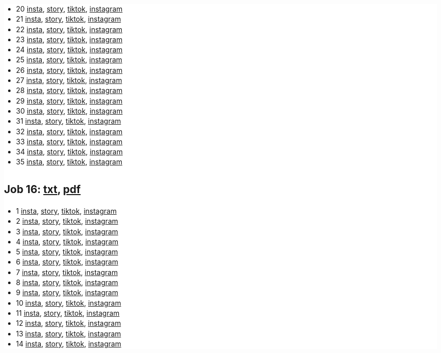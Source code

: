 - 20 [insta](../../insta/Job/Job15-20-insta-title.jpg), [story](../../stories/Job/Job15-20-insta-title-story.jpg), [tiktok](), [instagram]()
- 21 [insta](../../insta/Job/Job15-21-insta-title.jpg), [story](../../stories/Job/Job15-21-insta-title-story.jpg), [tiktok](), [instagram]()
- 22 [insta](../../insta/Job/Job15-22-insta-title.jpg), [story](../../stories/Job/Job15-22-insta-title-story.jpg), [tiktok](), [instagram]()
- 23 [insta](../../insta/Job/Job15-23-insta-title.jpg), [story](../../stories/Job/Job15-23-insta-title-story.jpg), [tiktok](), [instagram]()
- 24 [insta](../../insta/Job/Job15-24-insta-title.jpg), [story](../../stories/Job/Job15-24-insta-title-story.jpg), [tiktok](), [instagram]()
- 25 [insta](../../insta/Job/Job15-25-insta-title.jpg), [story](../../stories/Job/Job15-25-insta-title-story.jpg), [tiktok](), [instagram]()
- 26 [insta](../../insta/Job/Job15-26-insta-title.jpg), [story](../../stories/Job/Job15-26-insta-title-story.jpg), [tiktok](), [instagram]()
- 27 [insta](../../insta/Job/Job15-27-insta-title.jpg), [story](../../stories/Job/Job15-27-insta-title-story.jpg), [tiktok](), [instagram]()
- 28 [insta](../../insta/Job/Job15-28-insta-title.jpg), [story](../../stories/Job/Job15-28-insta-title-story.jpg), [tiktok](), [instagram]()
- 29 [insta](../../insta/Job/Job15-29-insta-title.jpg), [story](../../stories/Job/Job15-29-insta-title-story.jpg), [tiktok](), [instagram]()
- 30 [insta](../../insta/Job/Job15-30-insta-title.jpg), [story](../../stories/Job/Job15-30-insta-title-story.jpg), [tiktok](), [instagram]()
- 31 [insta](../../insta/Job/Job15-31-insta-title.jpg), [story](../../stories/Job/Job15-31-insta-title-story.jpg), [tiktok](), [instagram]()
- 32 [insta](../../insta/Job/Job15-32-insta-title.jpg), [story](../../stories/Job/Job15-32-insta-title-story.jpg), [tiktok](), [instagram]()
- 33 [insta](../../insta/Job/Job15-33-insta-title.jpg), [story](../../stories/Job/Job15-33-insta-title-story.jpg), [tiktok](), [instagram]()
- 34 [insta](../../insta/Job/Job15-34-insta-title.jpg), [story](../../stories/Job/Job15-34-insta-title-story.jpg), [tiktok](), [instagram]()
- 35 [insta](../../insta/Job/Job15-35-insta-title.jpg), [story](../../stories/Job/Job15-35-insta-title-story.jpg), [tiktok](), [instagram]()
## Job 16: [txt](../../txts/Job_16aarm.txt), [pdf](../../pdfs/Job_16.pdf)
- 1 [insta](../../insta/Job/Job16-1-insta-title.jpg), [story](../../stories/Job/Job16-1-insta-title-story.jpg), [tiktok](), [instagram]()
- 2 [insta](../../insta/Job/Job16-2-insta-title.jpg), [story](../../stories/Job/Job16-2-insta-title-story.jpg), [tiktok](), [instagram]()
- 3 [insta](../../insta/Job/Job16-3-insta-title.jpg), [story](../../stories/Job/Job16-3-insta-title-story.jpg), [tiktok](), [instagram]()
- 4 [insta](../../insta/Job/Job16-4-insta-title.jpg), [story](../../stories/Job/Job16-4-insta-title-story.jpg), [tiktok](), [instagram]()
- 5 [insta](../../insta/Job/Job16-5-insta-title.jpg), [story](../../stories/Job/Job16-5-insta-title-story.jpg), [tiktok](), [instagram]()
- 6 [insta](../../insta/Job/Job16-6-insta-title.jpg), [story](../../stories/Job/Job16-6-insta-title-story.jpg), [tiktok](), [instagram]()
- 7 [insta](../../insta/Job/Job16-7-insta-title.jpg), [story](../../stories/Job/Job16-7-insta-title-story.jpg), [tiktok](), [instagram]()
- 8 [insta](../../insta/Job/Job16-8-insta-title.jpg), [story](../../stories/Job/Job16-8-insta-title-story.jpg), [tiktok](), [instagram]()
- 9 [insta](../../insta/Job/Job16-9-insta-title.jpg), [story](../../stories/Job/Job16-9-insta-title-story.jpg), [tiktok](), [instagram]()
- 10 [insta](../../insta/Job/Job16-10-insta-title.jpg), [story](../../stories/Job/Job16-10-insta-title-story.jpg), [tiktok](), [instagram]()
- 11 [insta](../../insta/Job/Job16-11-insta-title.jpg), [story](../../stories/Job/Job16-11-insta-title-story.jpg), [tiktok](), [instagram]()
- 12 [insta](../../insta/Job/Job16-12-insta-title.jpg), [story](../../stories/Job/Job16-12-insta-title-story.jpg), [tiktok](), [instagram]()
- 13 [insta](../../insta/Job/Job16-13-insta-title.jpg), [story](../../stories/Job/Job16-13-insta-title-story.jpg), [tiktok](), [instagram]()
- 14 [insta](../../insta/Job/Job16-14-insta-title.jpg), [story](../../stories/Job/Job16-14-insta-title-story.jpg), [tiktok](), [instagram]()